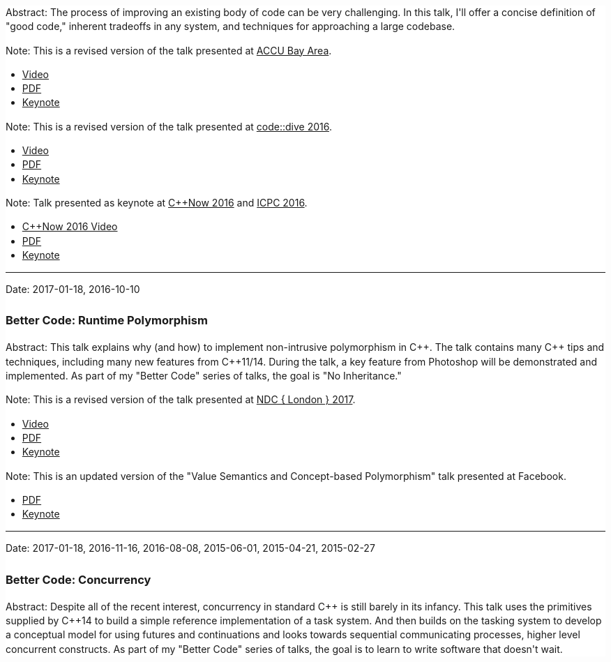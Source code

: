 Abstract: The process of improving an existing body of code can be very challenging. In this talk, I'll offer a concise definition of "good code," inherent tradeoffs in any system, and techniques for approaching a large codebase.

Note: This is a revised version of the talk presented at [ACCU Bay Area](https://www.meetup.com/ACCU-Bay-Area/).

- [Video](https://www.youtube.com/watch?v=WPxax37AGz4)
- [PDF](/presentations/2017-01-25-better-code/2017-01-25-better-code.pdf)
- [Keynote](/presentations/2017-01-25-better-code/2017-01-25-better-code.key)

Note: This is a revised version of the talk presented at [code::dive 2016](http://codedive.pl/en/index/).

- [Video](https://www.youtube.com/watch?v=cK_kftBNgBc)
- [PDF](/presentations/2016-11-15-better-code/2016-11-15-better-code.pdf)
- [Keynote](/presentations/2016-11-15-better-code/2016-11-15-better-code.key)

Note: Talk presented as keynote at [C++Now 2016](http://cppnow.org/2016-conference/announcements/2016/03/22/keynote-announced.html) and [ICPC 2016](http://2016.program-comprehension.org/keynote.html).

- [C++Now 2016 Video](https://www.youtube.com/watch?v=giNtMitSdfQ)
- [PDF](/presentations/2016-05-16-better-code/2016-05-16-better-code.pdf)
- [Keynote](/presentations/2016-05-16-better-code/2016-05-16-better-code.key)

---

Date: 2017-01-18, 2016-10-10

### Better Code: Runtime Polymorphism

Abstract: This talk explains why (and how) to implement non-intrusive polymorphism in C++. The talk contains many C++ tips and techniques, including many new features from C++11/14. During the talk, a key feature from Photoshop will be demonstrated and implemented. As part of my "Better Code" series of talks, the goal is "No Inheritance."

Note: This is a revised version of the talk presented at [NDC { London } 2017](http://ndc-london.com/).

- [Video](https://www.youtube.com/watch?v=QGcVXgEVMJg)
- [PDF](/presentations/2017-01-18-runtime-polymorphism/2017-01-18-runtime-polymorphism.pdf)
- [Keynote](/presentations/2017-01-18-runtime-polymorphism/2017-01-18-runtime-polymorphism.key)

Note: This is an updated version of the "Value Semantics and Concept-based Polymorphism" talk presented at Facebook.

- [PDF](/presentations/2016-10-10-runtime-polymorphism/2016-10-10-runtime-polymorphism.pdf)
- [Keynote](/presentations/2016-10-10-runtime-polymorphism/2016-10-10-runtime-polymorphism.key)

---

Date: 2017-01-18, 2016-11-16, 2016-08-08, 2015-06-01, 2015-04-21, 2015-02-27

### Better Code: Concurrency

Abstract: Despite all of the recent interest, concurrency in standard C++ is still barely in its infancy. This talk uses the primitives supplied by C++14 to build a simple reference implementation of a task system. And then builds on the tasking system to develop a conceptual model for using futures and continuations and looks towards sequential communicating processes, higher level concurrent constructs. As part of my "Better Code" series of talks, the goal is to learn to write software that doesn't wait.
